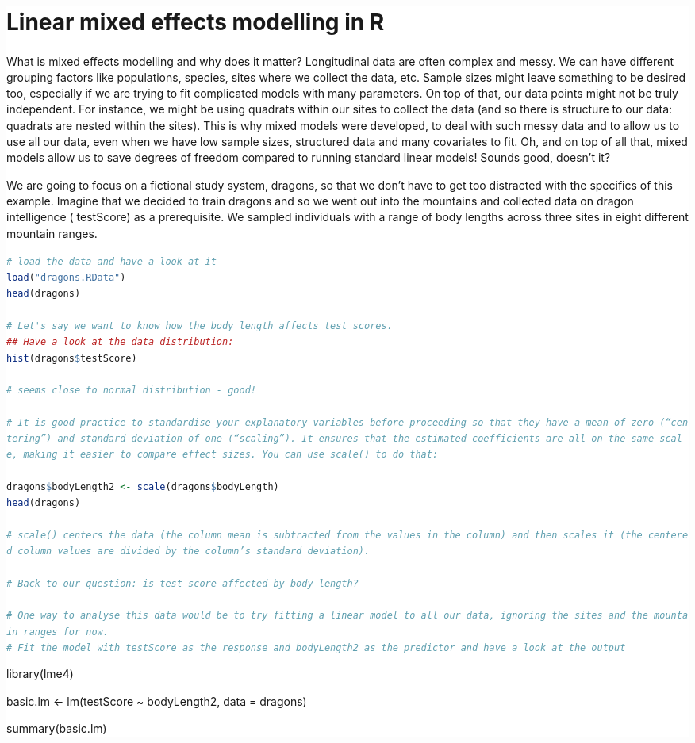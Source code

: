 # Linear mixed effects modelling in R

What is mixed effects modelling and why does it matter? 
Longitudinal data are often complex and messy. We can have different grouping factors like populations, species, sites where we collect the data, etc. Sample sizes might leave something to be desired too, especially if we are trying to fit complicated models with many parameters. On top of that, our data points might not be truly independent. For instance, we might be using quadrats within our sites to collect the data (and so there is structure to our data: quadrats are nested within the sites). This is why mixed models were developed, to deal with such messy data and to allow us to use all our data, even when we have low sample sizes, structured data and many covariates to fit. Oh, and on top of all that, mixed models allow us to save degrees of freedom compared to running standard linear models! Sounds good, doesn’t it? 

We are going to focus on a fictional study system, dragons, so that we don’t have to get too distracted with the specifics of this example. Imagine that we decided to train dragons and so we went out into the mountains and collected data on dragon intelligence ( testScore) as a prerequisite. We sampled individuals with a range of body lengths across three sites in eight different mountain ranges. 
```r
# load the data and have a look at it
load("dragons.RData")
head(dragons)

# Let's say we want to know how the body length affects test scores.
## Have a look at the data distribution:
hist(dragons$testScore)  

# seems close to normal distribution - good!

# It is good practice to standardise your explanatory variables before proceeding so that they have a mean of zero (“centering”) and standard deviation of one (“scaling”). It ensures that the estimated coefficients are all on the same scale, making it easier to compare effect sizes. You can use scale() to do that:

dragons$bodyLength2 <- scale(dragons$bodyLength)
head(dragons)

# scale() centers the data (the column mean is subtracted from the values in the column) and then scales it (the centered column values are divided by the column’s standard deviation).

# Back to our question: is test score affected by body length?

# One way to analyse this data would be to try fitting a linear model to all our data, ignoring the sites and the mountain ranges for now.
# Fit the model with testScore as the response and bodyLength2 as the predictor and have a look at the output
```
library(lme4)

basic.lm <- lm(testScore ~ bodyLength2, data = dragons)

summary(basic.lm)
